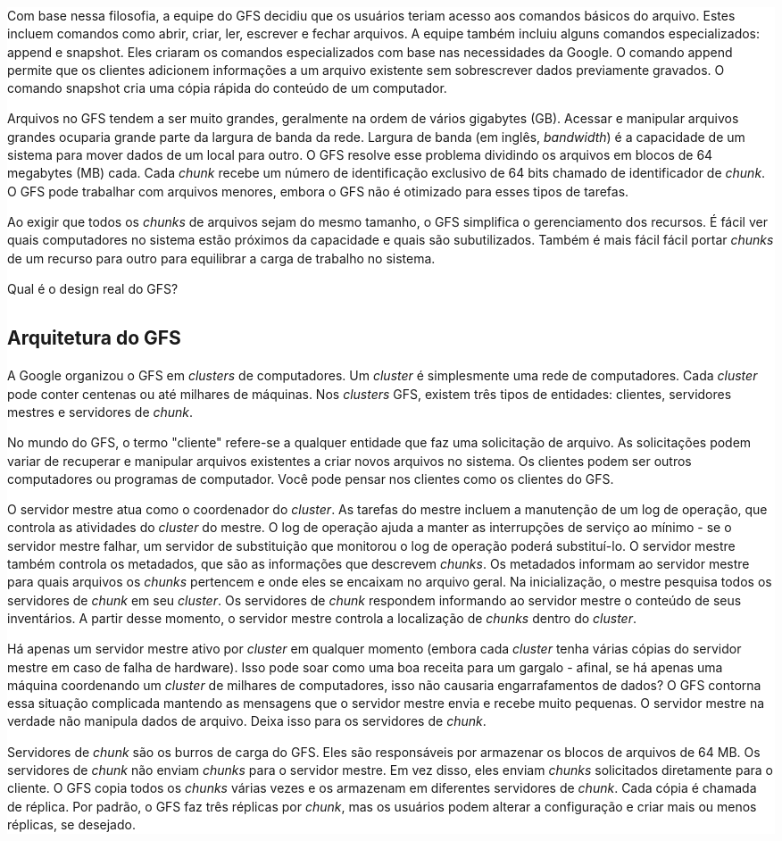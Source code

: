 Com base nessa filosofia, a equipe do GFS decidiu que os usuários teriam acesso aos comandos básicos do arquivo. Estes incluem comandos como abrir, criar, ler, escrever e fechar arquivos. A equipe também incluiu alguns comandos especializados: append e snapshot. Eles criaram os comandos especializados com base nas necessidades da Google. O comando append permite que os clientes adicionem informações a um arquivo existente sem sobrescrever dados previamente gravados. O comando snapshot cria uma cópia rápida do conteúdo de um computador.

Arquivos no GFS tendem a ser muito grandes, geralmente na ordem de vários gigabytes (GB). Acessar e manipular arquivos grandes ocuparia grande parte da largura de banda da rede. Largura de banda (em inglês, *bandwidth*) é a capacidade de um sistema para mover dados de um local para outro. O GFS resolve esse problema dividindo os arquivos em blocos de 64 megabytes (MB) cada. Cada *chunk* recebe um número de identificação exclusivo de 64 bits chamado de identificador de *chunk*. O GFS pode trabalhar com arquivos menores, embora o GFS não é otimizado para esses tipos de tarefas.


Ao exigir que todos os *chunks* de arquivos sejam do mesmo tamanho, o GFS simplifica o gerenciamento dos recursos. É fácil ver quais computadores no sistema estão próximos da capacidade e quais são subutilizados. Também é mais fácil fácil portar *chunks* de um recurso para outro para equilibrar a carga de trabalho no sistema.

Qual é o design real do GFS?


## Arquitetura do GFS

A Google organizou o GFS em *clusters* de computadores. Um *cluster* é simplesmente uma rede de computadores. Cada *cluster* pode conter centenas ou até milhares de máquinas. Nos *clusters* GFS, existem três tipos de entidades: clientes, servidores mestres e servidores de *chunk*.

No mundo do GFS, o termo "cliente" refere-se a qualquer entidade que faz uma solicitação de arquivo. As solicitações podem variar de recuperar e manipular arquivos existentes a criar novos arquivos no sistema. Os clientes podem ser outros computadores ou programas de computador. Você pode pensar nos clientes como os clientes do GFS.

O servidor mestre atua como o coordenador do *cluster*. As tarefas do mestre incluem a manutenção de um log de operação, que controla as atividades do *cluster* do mestre. O log de operação ajuda a manter as interrupções de serviço ao mínimo - se o servidor mestre falhar, um servidor de substituição que monitorou o log de operação poderá substituí-lo. O servidor mestre também controla os metadados, que são as informações que descrevem *chunks*. Os metadados informam ao servidor mestre para quais arquivos os *chunks* pertencem e onde eles se encaixam no arquivo geral. Na inicialização, o mestre pesquisa todos os servidores de *chunk* em seu *cluster*. Os servidores de *chunk* respondem informando ao servidor mestre o conteúdo de seus inventários. A partir desse momento, o servidor mestre controla a localização de *chunks* dentro do *cluster*.

Há apenas um servidor mestre ativo por *cluster* em qualquer momento (embora cada *cluster* tenha várias cópias do servidor mestre em caso de falha de hardware). Isso pode soar como uma boa receita para um gargalo - afinal, se há apenas uma máquina coordenando um *cluster* de milhares de computadores, isso não causaria engarrafamentos de dados? O GFS contorna essa situação complicada mantendo as mensagens que o servidor mestre envia e recebe muito pequenas. O servidor mestre na verdade não manipula dados de arquivo. Deixa isso para os servidores de *chunk*.

Servidores de *chunk* são os burros de carga do GFS. Eles são responsáveis por armazenar os blocos de arquivos de 64 MB. Os servidores de *chunk* não enviam *chunks* para o servidor mestre. Em vez disso, eles enviam *chunks* solicitados diretamente para o cliente. O GFS copia todos os *chunks* várias vezes e os armazenam em diferentes servidores de *chunk*. Cada cópia é chamada de réplica. Por padrão, o GFS faz três réplicas por *chunk*, mas os usuários podem alterar a configuração e criar mais ou menos réplicas, se desejado.
